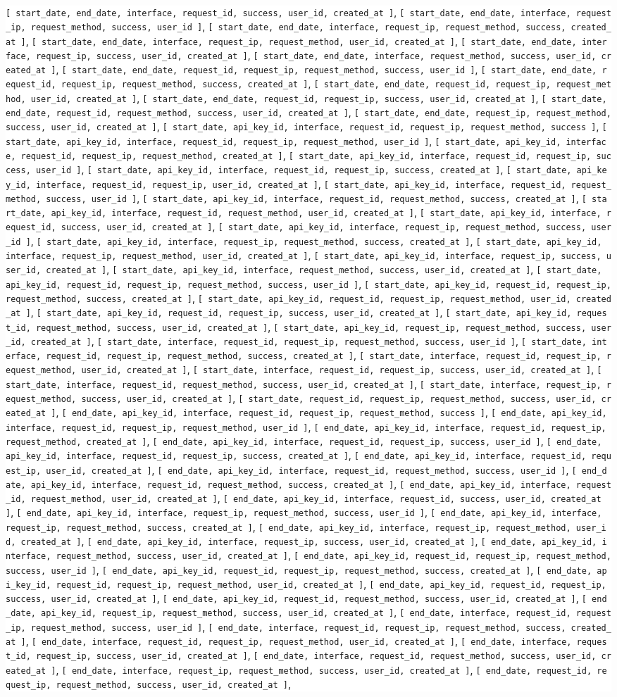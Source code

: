 `[ start_date, end_date, interface, request_id, success, user_id, created_at ]`, `[ start_date, end_date, interface, request_ip, request_method, success, user_id ]`, `[ start_date, end_date, interface, request_ip, request_method, success, created_at ]`, `[ start_date, end_date, interface, request_ip, request_method, user_id, created_at ]`, `[ start_date, end_date, interface, request_ip, success, user_id, created_at ]`, `[ start_date, end_date, interface, request_method, success, user_id, created_at ]`, `[ start_date, end_date, request_id, request_ip, request_method, success, user_id ]`, `[ start_date, end_date, request_id, request_ip, request_method, success, created_at ]`, `[ start_date, end_date, request_id, request_ip, request_method, user_id, created_at ]`, `[ start_date, end_date, request_id, request_ip, success, user_id, created_at ]`, `[ start_date, end_date, request_id, request_method, success, user_id, created_at ]`, `[ start_date, end_date, request_ip, request_method, success, user_id, created_at ]`, `[ start_date, api_key_id, interface, request_id, request_ip, request_method, success ]`, `[ start_date, api_key_id, interface, request_id, request_ip, request_method, user_id ]`, `[ start_date, api_key_id, interface, request_id, request_ip, request_method, created_at ]`, `[ start_date, api_key_id, interface, request_id, request_ip, success, user_id ]`, `[ start_date, api_key_id, interface, request_id, request_ip, success, created_at ]`, `[ start_date, api_key_id, interface, request_id, request_ip, user_id, created_at ]`, `[ start_date, api_key_id, interface, request_id, request_method, success, user_id ]`, `[ start_date, api_key_id, interface, request_id, request_method, success, created_at ]`, `[ start_date, api_key_id, interface, request_id, request_method, user_id, created_at ]`, `[ start_date, api_key_id, interface, request_id, success, user_id, created_at ]`, `[ start_date, api_key_id, interface, request_ip, request_method, success, user_id ]`, `[ start_date, api_key_id, interface, request_ip, request_method, success, created_at ]`, `[ start_date, api_key_id, interface, request_ip, request_method, user_id, created_at ]`, `[ start_date, api_key_id, interface, request_ip, success, user_id, created_at ]`, `[ start_date, api_key_id, interface, request_method, success, user_id, created_at ]`, `[ start_date, api_key_id, request_id, request_ip, request_method, success, user_id ]`, `[ start_date, api_key_id, request_id, request_ip, request_method, success, created_at ]`, `[ start_date, api_key_id, request_id, request_ip, request_method, user_id, created_at ]`, `[ start_date, api_key_id, request_id, request_ip, success, user_id, created_at ]`, `[ start_date, api_key_id, request_id, request_method, success, user_id, created_at ]`, `[ start_date, api_key_id, request_ip, request_method, success, user_id, created_at ]`, `[ start_date, interface, request_id, request_ip, request_method, success, user_id ]`, `[ start_date, interface, request_id, request_ip, request_method, success, created_at ]`, `[ start_date, interface, request_id, request_ip, request_method, user_id, created_at ]`, `[ start_date, interface, request_id, request_ip, success, user_id, created_at ]`, `[ start_date, interface, request_id, request_method, success, user_id, created_at ]`, `[ start_date, interface, request_ip, request_method, success, user_id, created_at ]`, `[ start_date, request_id, request_ip, request_method, success, user_id, created_at ]`, `[ end_date, api_key_id, interface, request_id, request_ip, request_method, success ]`, `[ end_date, api_key_id, interface, request_id, request_ip, request_method, user_id ]`, `[ end_date, api_key_id, interface, request_id, request_ip, request_method, created_at ]`, `[ end_date, api_key_id, interface, request_id, request_ip, success, user_id ]`, `[ end_date, api_key_id, interface, request_id, request_ip, success, created_at ]`, `[ end_date, api_key_id, interface, request_id, request_ip, user_id, created_at ]`, `[ end_date, api_key_id, interface, request_id, request_method, success, user_id ]`, `[ end_date, api_key_id, interface, request_id, request_method, success, created_at ]`, `[ end_date, api_key_id, interface, request_id, request_method, user_id, created_at ]`, `[ end_date, api_key_id, interface, request_id, success, user_id, created_at ]`, `[ end_date, api_key_id, interface, request_ip, request_method, success, user_id ]`, `[ end_date, api_key_id, interface, request_ip, request_method, success, created_at ]`, `[ end_date, api_key_id, interface, request_ip, request_method, user_id, created_at ]`, `[ end_date, api_key_id, interface, request_ip, success, user_id, created_at ]`, `[ end_date, api_key_id, interface, request_method, success, user_id, created_at ]`, `[ end_date, api_key_id, request_id, request_ip, request_method, success, user_id ]`, `[ end_date, api_key_id, request_id, request_ip, request_method, success, created_at ]`, `[ end_date, api_key_id, request_id, request_ip, request_method, user_id, created_at ]`, `[ end_date, api_key_id, request_id, request_ip, success, user_id, created_at ]`, `[ end_date, api_key_id, request_id, request_method, success, user_id, created_at ]`, `[ end_date, api_key_id, request_ip, request_method, success, user_id, created_at ]`, `[ end_date, interface, request_id, request_ip, request_method, success, user_id ]`, `[ end_date, interface, request_id, request_ip, request_method, success, created_at ]`, `[ end_date, interface, request_id, request_ip, request_method, user_id, created_at ]`, `[ end_date, interface, request_id, request_ip, success, user_id, created_at ]`, `[ end_date, interface, request_id, request_method, success, user_id, created_at ]`, `[ end_date, interface, request_ip, request_method, success, user_id, created_at ]`, `[ end_date, request_id, request_ip, request_method, success, user_id, created_at ]`,